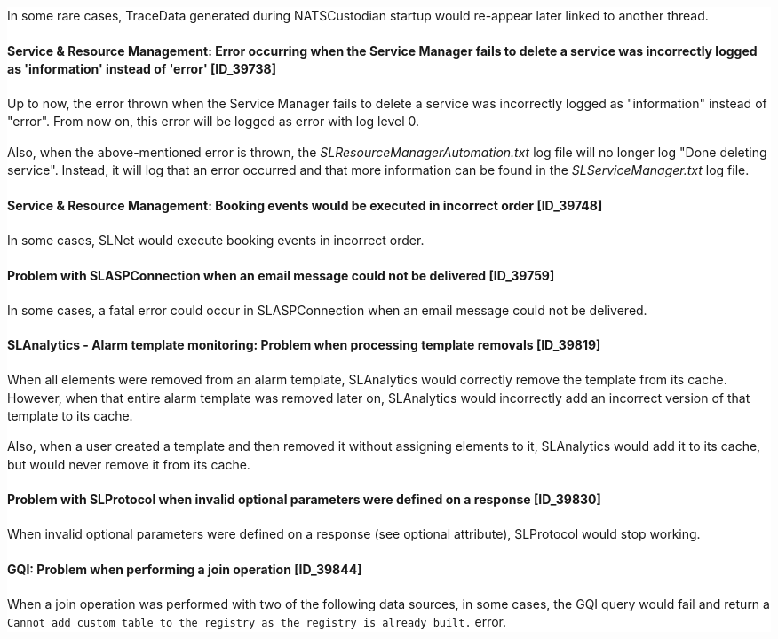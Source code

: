 

In some rare cases, TraceData generated during NATSCustodian startup would re-appear later linked to another thread.

#### Service & Resource Management: Error occurring when the Service Manager fails to delete a service was incorrectly logged as 'information' instead of 'error' [ID_39738]



Up to now, the error thrown when the Service Manager fails to delete a service was incorrectly logged as "information" instead of "error". From now on, this error will be logged as error with log level 0.

Also, when the above-mentioned error is thrown, the *SLResourceManagerAutomation.txt* log file will no longer log "Done deleting service". Instead, it will log that an error occurred and that more information can be found in the *SLServiceManager.txt* log file.

#### Service & Resource Management: Booking events would be executed in incorrect order [ID_39748]



In some cases, SLNet would execute booking events in incorrect order.

#### Problem with SLASPConnection when an email message could not be delivered [ID_39759]



In some cases, a fatal error could occur in SLASPConnection when an email message could not be delivered.

#### SLAnalytics - Alarm template monitoring: Problem when processing template removals [ID_39819]



When all elements were removed from an alarm template, SLAnalytics would correctly remove the template from its cache. However, when that entire alarm template was removed later on, SLAnalytics would incorrectly add an incorrect version of that template to its cache.

Also, when a user created a template and then removed it without assigning elements to it, SLAnalytics would add it to its cache, but would never remove it from its cache.

#### Problem with SLProtocol when invalid optional parameters were defined on a response [ID_39830]



When invalid optional parameters were defined on a response (see [optional attribute](xref:Protocol.Responses.Response.Content-optional)), SLProtocol would stop working.

#### GQI: Problem when performing a join operation [ID_39844]



When a join operation was performed with two of the following data sources, in some cases, the GQI query would fail and return a `Cannot add custom table to the registry as the registry is already built.` error.
